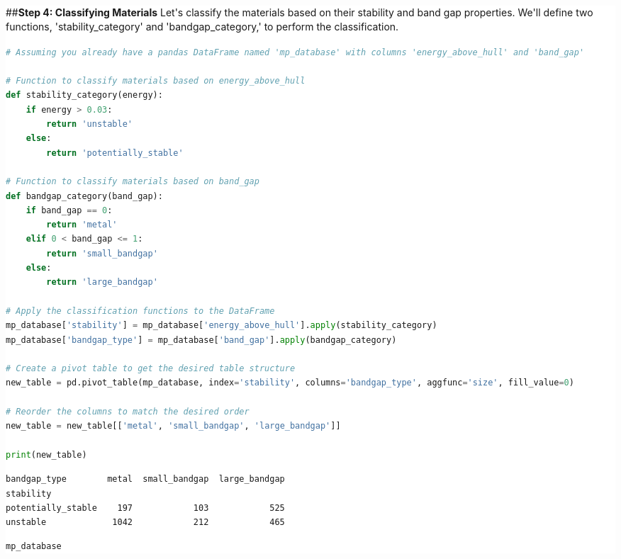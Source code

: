 </div>



##**Step 4: Classifying Materials**
Let's classify the materials based on their stability and band gap properties. We'll define two functions, 'stability_category' and 'bandgap_category,' to perform the classification.


```python
# Assuming you already have a pandas DataFrame named 'mp_database' with columns 'energy_above_hull' and 'band_gap'

# Function to classify materials based on energy_above_hull
def stability_category(energy):
    if energy > 0.03:
        return 'unstable'
    else:
        return 'potentially_stable'

# Function to classify materials based on band_gap
def bandgap_category(band_gap):
    if band_gap == 0:
        return 'metal'
    elif 0 < band_gap <= 1:
        return 'small_bandgap'
    else:
        return 'large_bandgap'

# Apply the classification functions to the DataFrame
mp_database['stability'] = mp_database['energy_above_hull'].apply(stability_category)
mp_database['bandgap_type'] = mp_database['band_gap'].apply(bandgap_category)

# Create a pivot table to get the desired table structure
new_table = pd.pivot_table(mp_database, index='stability', columns='bandgap_type', aggfunc='size', fill_value=0)

# Reorder the columns to match the desired order
new_table = new_table[['metal', 'small_bandgap', 'large_bandgap']]

print(new_table)
```

    bandgap_type        metal  small_bandgap  large_bandgap
    stability                                              
    potentially_stable    197            103            525
    unstable             1042            212            465



```python
mp_database
```




<div>
<style scoped>
    .dataframe tbody tr th:only-of-type {
        vertical-align: middle;
    }
